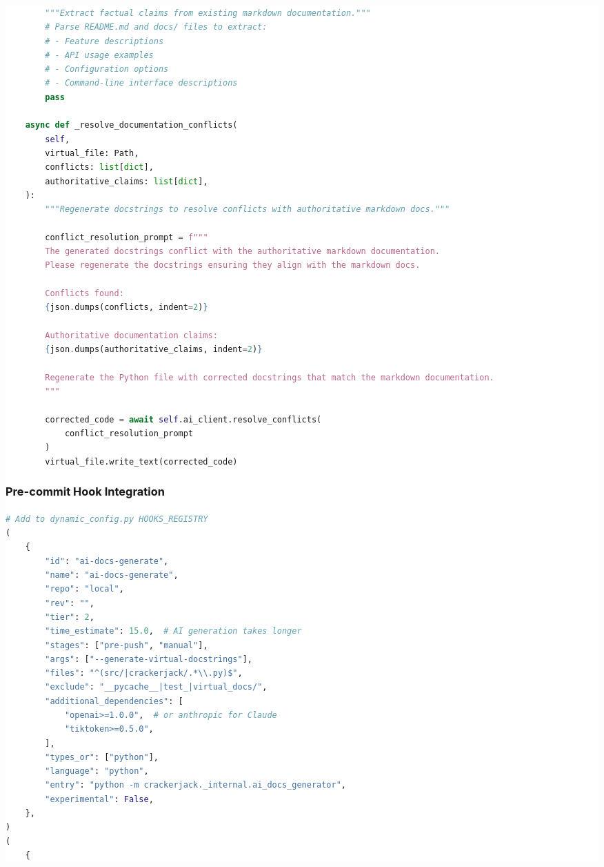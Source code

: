 ````python
        """Extract factual claims from existing markdown documentation."""
        # Parse README.md and docs/ files to extract:
        # - Feature descriptions
        # - API usage examples
        # - Configuration options
        # - Command-line interface descriptions
        pass

    async def _resolve_documentation_conflicts(
        self,
        virtual_file: Path,
        conflicts: list[dict],
        authoritative_claims: list[dict],
    ):
        """Regenerate docstrings to resolve conflicts with authoritative markdown docs."""

        conflict_resolution_prompt = f"""
        The generated docstrings conflict with the authoritative markdown documentation.
        Please regenerate the docstrings ensuring they align with the markdown docs.

        Conflicts found:
        {json.dumps(conflicts, indent=2)}

        Authoritative documentation claims:
        {json.dumps(authoritative_claims, indent=2)}

        Regenerate the Python file with corrected docstrings that match the markdown documentation.
        """

        corrected_code = await self.ai_client.resolve_conflicts(
            conflict_resolution_prompt
        )
        virtual_file.write_text(corrected_code)
````

### Pre-commit Hook Integration

```python
# Add to dynamic_config.py HOOKS_REGISTRY
(
    {
        "id": "ai-docs-generate",
        "name": "ai-docs-generate",
        "repo": "local",
        "rev": "",
        "tier": 2,
        "time_estimate": 15.0,  # AI generation takes longer
        "stages": ["pre-push", "manual"],
        "args": ["--generate-virtual-docstrings"],
        "files": "^(src/|crackerjack/.*\\.py)$",
        "exclude": "__pycache__|test_|virtual_docs/",
        "additional_dependencies": [
            "openai>=1.0.0",  # or anthropic for Claude
            "tiktoken>=0.5.0",
        ],
        "types_or": ["python"],
        "language": "python",
        "entry": "python -m crackerjack._internal.ai_docs_generator",
        "experimental": False,
    },
)
(
    {
```